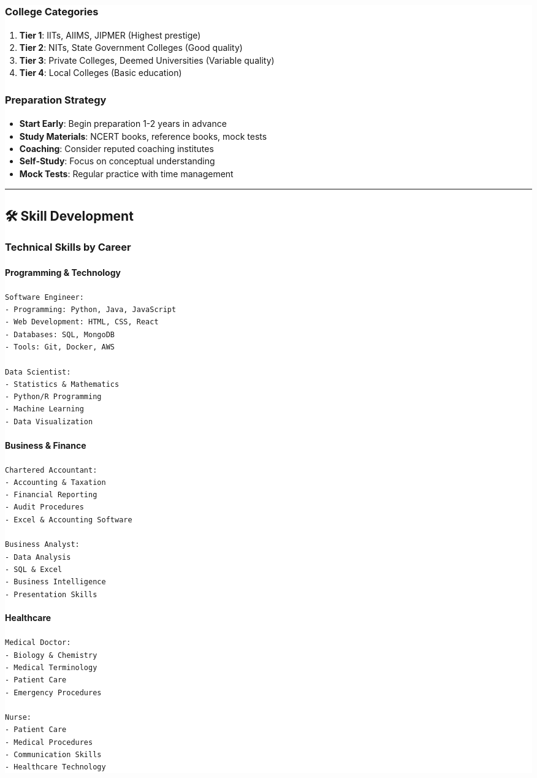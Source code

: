 ### College Categories
1. **Tier 1**: IITs, AIIMS, JIPMER (Highest prestige)
2. **Tier 2**: NITs, State Government Colleges (Good quality)
3. **Tier 3**: Private Colleges, Deemed Universities (Variable quality)
4. **Tier 4**: Local Colleges (Basic education)

### Preparation Strategy
- **Start Early**: Begin preparation 1-2 years in advance
- **Study Materials**: NCERT books, reference books, mock tests
- **Coaching**: Consider reputed coaching institutes
- **Self-Study**: Focus on conceptual understanding
- **Mock Tests**: Regular practice with time management

---

## 🛠️ Skill Development

### Technical Skills by Career

#### Programming & Technology
```
Software Engineer:
- Programming: Python, Java, JavaScript
- Web Development: HTML, CSS, React
- Databases: SQL, MongoDB
- Tools: Git, Docker, AWS

Data Scientist:
- Statistics & Mathematics
- Python/R Programming
- Machine Learning
- Data Visualization
```

#### Business & Finance
```
Chartered Accountant:
- Accounting & Taxation
- Financial Reporting
- Audit Procedures
- Excel & Accounting Software

Business Analyst:
- Data Analysis
- SQL & Excel
- Business Intelligence
- Presentation Skills
```

#### Healthcare
```
Medical Doctor:
- Biology & Chemistry
- Medical Terminology
- Patient Care
- Emergency Procedures

Nurse:
- Patient Care
- Medical Procedures
- Communication Skills
- Healthcare Technology
```
